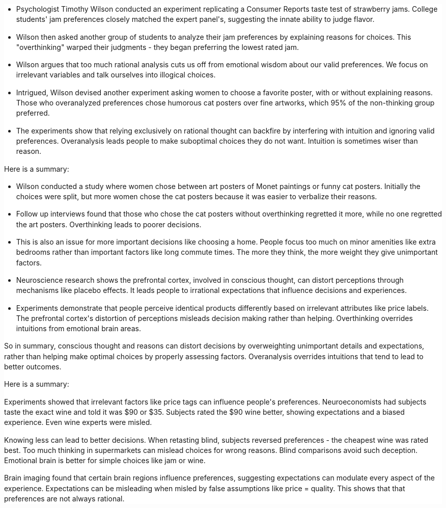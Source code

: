 - Psychologist Timothy Wilson conducted an experiment replicating a Consumer Reports taste test of strawberry jams. College students' jam preferences closely matched the expert panel's, suggesting the innate ability to judge flavor. 

- Wilson then asked another group of students to analyze their jam preferences by explaining reasons for choices. This "overthinking" warped their judgments - they began preferring the lowest rated jam. 

- Wilson argues that too much rational analysis cuts us off from emotional wisdom about our valid preferences. We focus on irrelevant variables and talk ourselves into illogical choices. 

- Intrigued, Wilson devised another experiment asking women to choose a favorite poster, with or without explaining reasons. Those who overanalyzed preferences chose humorous cat posters over fine artworks, which 95% of the non-thinking group preferred. 

- The experiments show that relying exclusively on rational thought can backfire by interfering with intuition and ignoring valid preferences. Overanalysis leads people to make suboptimal choices they do not want. Intuition is sometimes wiser than reason.

 Here is a summary:

- Wilson conducted a study where women chose between art posters of Monet paintings or funny cat posters. Initially the choices were split, but more women chose the cat posters because it was easier to verbalize their reasons. 

- Follow up interviews found that those who chose the cat posters without overthinking regretted it more, while no one regretted the art posters. Overthinking leads to poorer decisions. 

- This is also an issue for more important decisions like choosing a home. People focus too much on minor amenities like extra bedrooms rather than important factors like long commute times. The more they think, the more weight they give unimportant factors. 

- Neuroscience research shows the prefrontal cortex, involved in conscious thought, can distort perceptions through mechanisms like placebo effects. It leads people to irrational expectations that influence decisions and experiences. 

- Experiments demonstrate that people perceive identical products differently based on irrelevant attributes like price labels. The prefrontal cortex's distortion of perceptions misleads decision making rather than helping. Overthinking overrides intuitions from emotional brain areas.

So in summary, conscious thought and reasons can distort decisions by overweighting unimportant details and expectations, rather than helping make optimal choices by properly assessing factors. Overanalysis overrides intuitions that tend to lead to better outcomes.

 Here is a summary:

Experiments showed that irrelevant factors like price tags can influence people's preferences. Neuroeconomists had subjects taste the exact wine and told it was $90 or $35. Subjects rated the $90 wine better, showing expectations and a biased experience. Even wine experts were misled. 

Knowing less can lead to better decisions. When retasting blind, subjects reversed preferences - the cheapest wine was rated best. Too much thinking in supermarkets can mislead choices for wrong reasons. Blind comparisons avoid such deception. Emotional brain is better for simple choices like jam or wine.

Brain imaging found that certain brain regions influence preferences, suggesting expectations can modulate every aspect of the experience. Expectations can be misleading when misled by false assumptions like price = quality. This shows that that preferences are not always rational.
